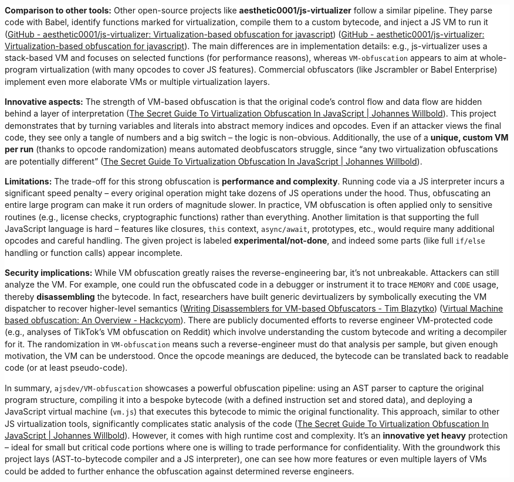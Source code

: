 **Comparison to other tools:** Other open-source projects like **aesthetic0001/js-virtualizer** follow a similar pipeline. They parse code with Babel, identify functions marked for virtualization, compile them to a custom bytecode, and inject a JS VM to run it ([GitHub - aesthetic0001/js-virtualizer: Virtualization-based obfuscation for javascript](https://github.com/aesthetic0001/js-virtualizer#:~:text=js,would%20have%20to%20run%20synchronously)) ([GitHub - aesthetic0001/js-virtualizer: Virtualization-based obfuscation for javascript](https://github.com/aesthetic0001/js-virtualizer#:~:text=const%20%7Btranspile%7D%20%3D%20require%28%22js)). The main differences are in implementation details: e.g., js-virtualizer uses a stack-based VM and focuses on selected functions (for performance reasons), whereas `VM-obfuscation` appears to aim at whole-program virtualization (with many opcodes to cover JS features). Commercial obfuscators (like Jscrambler or Babel Enterprise) implement even more elaborate VMs or multiple virtualization layers. 

**Innovative aspects:** The strength of VM-based obfuscation is that the original code’s control flow and data flow are hidden behind a layer of interpretation ([The Secret Guide To Virtualization Obfuscation In JavaScript | Johannes Willbold](https://jwillbold.com/posts/obfuscation/2019-06-16-The-Secret-Guide-To-Virtualization-Obfuscation-In-JavaScript/#:~:text=Virtualization%20obfuscation%20is%20a%20state,thereby%20executing%20the%20actual%20code)). This project demonstrates that by turning variables and literals into abstract memory indices and opcodes. Even if an attacker views the final code, they see only a tangle of numbers and a big switch – the logic is non-obvious. Additionally, the use of a **unique, custom VM per run** (thanks to opcode randomization) means automated deobfuscators struggle, since “any two virtualization obfuscations are potentially different” ([The Secret Guide To Virtualization Obfuscation In JavaScript | Johannes Willbold](https://jwillbold.com/posts/obfuscation/2019-06-16-The-Secret-Guide-To-Virtualization-Obfuscation-In-JavaScript/#:~:text=Since%20the%20bytecode%20is%20executed,to%20analyze%20the%20actual%20bytecode)).

**Limitations:** The trade-off for this strong obfuscation is **performance and complexity**. Running code via a JS interpreter incurs a significant speed penalty – every original operation might take dozens of JS operations under the hood. Thus, obfuscating an entire large program can make it run orders of magnitude slower. In practice, VM obfuscation is often applied only to sensitive routines (e.g., license checks, cryptographic functions) rather than everything. Another limitation is that supporting the full JavaScript language is hard – features like closures, `this` context, `async/await`, prototypes, etc., would require many additional opcodes and careful handling. The given project is labeled **experimental/not-done**, and indeed some parts (like full `if/else` handling or function calls) appear incomplete. 

**Security implications:** While VM obfuscation greatly raises the reverse-engineering bar, it’s not unbreakable. Attackers can still analyze the VM. For example, one could run the obfuscated code in a debugger or instrument it to trace `MEMORY` and `CODE` usage, thereby **disassembling** the bytecode. In fact, researchers have built generic devirtualizers by symbolically executing the VM dispatcher to recover higher-level semantics ([Writing Disassemblers for VM-based Obfuscators - Tim Blazytko](https://synthesis.to/2021/10/21/vm_based_obfuscation.html#:~:text=Writing%20Disassemblers%20for%20VM,to%20build%20disassemblers%20for)) ([Virtual Machine based obfuscation: An Overview - Hackcyom](https://www.hackcyom.com/2024/09/vm-obfuscation-overview/#:~:text=Virtual%20Machine%20based%20obfuscation%3A%20An,design%20philosophy%20and%20future%20research)). There are publicly documented efforts to reverse engineer VM-protected code (e.g., analyses of TikTok’s VM obfuscation on Reddit) which involve understanding the custom bytecode and writing a decompiler for it. The randomization in `VM-obfuscation` means such a reverse-engineer must do that analysis per sample, but given enough motivation, the VM can be understood. Once the opcode meanings are deduced, the bytecode can be translated back to readable code (or at least pseudo-code). 

In summary, `ajsdev/VM-obfuscation` showcases a powerful obfuscation pipeline: using an AST parser to capture the original program structure, compiling it into a bespoke bytecode (with a defined instruction set and stored data), and deploying a JavaScript virtual machine (`vm.js`) that executes this bytecode to mimic the original functionality. This approach, similar to other JS virtualization tools, significantly complicates static analysis of the code ([The Secret Guide To Virtualization Obfuscation In JavaScript | Johannes Willbold](https://jwillbold.com/posts/obfuscation/2019-06-16-The-Secret-Guide-To-Virtualization-Obfuscation-In-JavaScript/#:~:text=Virtualization%20obfuscation%20is%20a%20state,thereby%20executing%20the%20actual%20code)). However, it comes with high runtime cost and complexity. It’s an **innovative yet heavy** protection – ideal for small but critical code portions where one is willing to trade performance for confidentiality. With the groundwork this project lays (AST-to-bytecode compiler and a JS interpreter), one can see how more features or even multiple layers of VMs could be added to further enhance the obfuscation against determined reverse engineers. 
